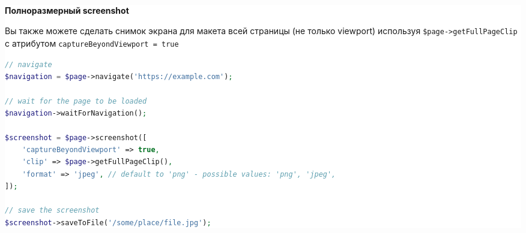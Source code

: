 **Полноразмерный screenshot**

Вы также можете сделать снимок экрана для макета всей страницы (не только viewport) используя ``$page->getFullPageClip`` с атрибутом ``captureBeyondViewport = true``

```php
// navigate
$navigation = $page->navigate('https://example.com');

// wait for the page to be loaded
$navigation->waitForNavigation();

$screenshot = $page->screenshot([
    'captureBeyondViewport' => true,
    'clip' => $page->getFullPageClip(),
    'format' => 'jpeg', // default to 'png' - possible values: 'png', 'jpeg',
]);

// save the screenshot
$screenshot->saveToFile('/some/place/file.jpg');
```
